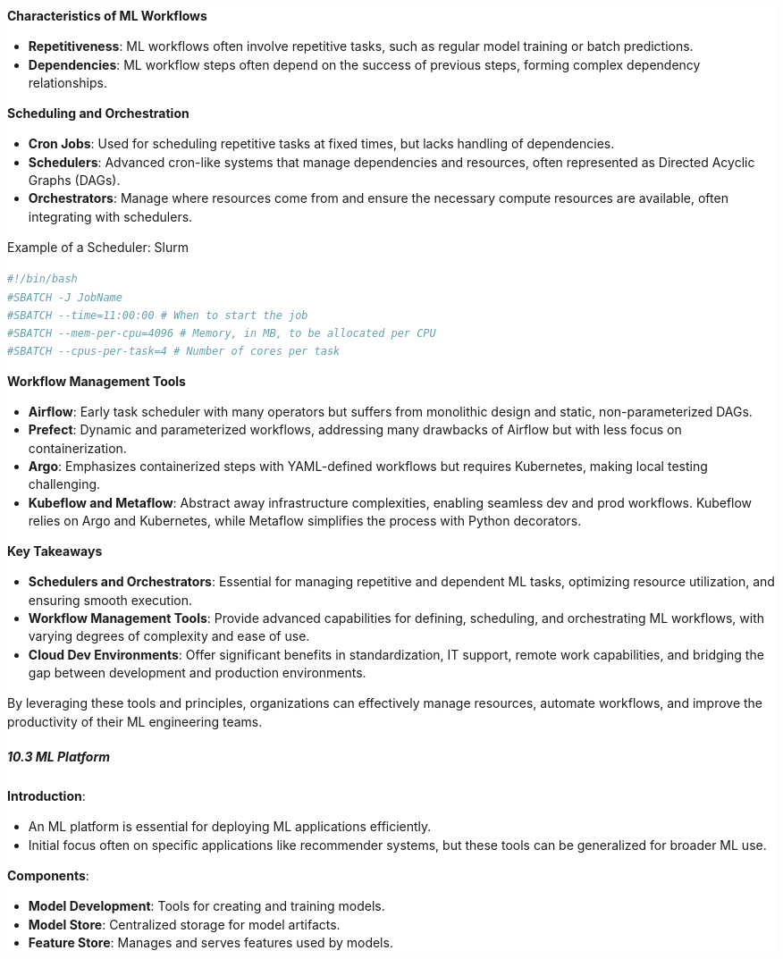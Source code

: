 **Characteristics of ML Workflows**
- **Repetitiveness**: ML workflows often involve repetitive tasks, such as regular model training or batch predictions.
- **Dependencies**: ML workflow steps often depend on the success of previous steps, forming complex dependency relationships.

**Scheduling and Orchestration**
- **Cron Jobs**: Used for scheduling repetitive tasks at fixed times, but lacks handling of dependencies.
- **Schedulers**: Advanced cron-like systems that manage dependencies and resources, often represented as Directed Acyclic Graphs (DAGs).
- **Orchestrators**: Manage where resources come from and ensure the necessary compute resources are available, often integrating with schedulers.

Example of a Scheduler: Slurm
```bash
#!/bin/bash
#SBATCH -J JobName
#SBATCH --time=11:00:00 # When to start the job
#SBATCH --mem-per-cpu=4096 # Memory, in MB, to be allocated per CPU
#SBATCH --cpus-per-task=4 # Number of cores per task
```

**Workflow Management Tools**
- **Airflow**: Early task scheduler with many operators but suffers from monolithic design and static, non-parameterized DAGs.
- **Prefect**: Dynamic and parameterized workflows, addressing many drawbacks of Airflow but with less focus on containerization.
- **Argo**: Emphasizes containerized steps with YAML-defined workflows but requires Kubernetes, making local testing challenging.
- **Kubeflow and Metaflow**: Abstract away infrastructure complexities, enabling seamless dev and prod workflows. Kubeflow relies on Argo and Kubernetes, while Metaflow simplifies the process with Python decorators.

**Key Takeaways**
- **Schedulers and Orchestrators**: Essential for managing repetitive and dependent ML tasks, optimizing resource utilization, and ensuring smooth execution.
- **Workflow Management Tools**: Provide advanced capabilities for defining, scheduling, and orchestrating ML workflows, with varying degrees of complexity and ease of use.
- **Cloud Dev Environments**: Offer significant benefits in standardization, IT support, remote work capabilities, and bridging the gap between development and production environments. 

By leveraging these tools and principles, organizations can effectively manage resources, automate workflows, and improve the productivity of their ML engineering teams.

##### 10.3 ML Platform

**Introduction**:
   - An ML platform is essential for deploying ML applications efficiently.
   - Initial focus often on specific applications like recommender systems, but these tools can be generalized for broader ML use.

**Components**:
   - **Model Development**: Tools for creating and training models.
   - **Model Store**: Centralized storage for model artifacts.
   - **Feature Store**: Manages and serves features used by models.

